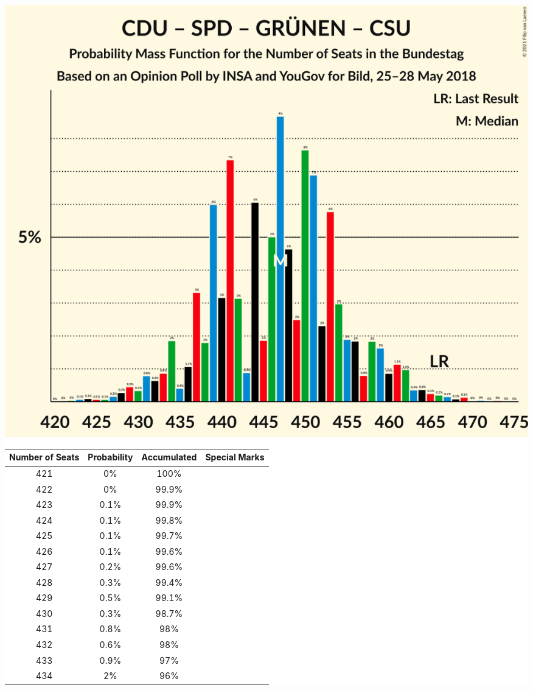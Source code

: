![Graph with seats probability mass function not yet produced](2018-05-28-INSAandYouGov-coalitions-seats-pmf-cdu–spd–grünen–csu.png "Seats Probability Mass Function")

| Number of Seats | Probability | Accumulated | Special Marks |
|:---------------:|:-----------:|:-----------:|:-------------:|
| 421 | 0% | 100% |  |
| 422 | 0% | 99.9% |  |
| 423 | 0.1% | 99.9% |  |
| 424 | 0.1% | 99.8% |  |
| 425 | 0.1% | 99.7% |  |
| 426 | 0.1% | 99.6% |  |
| 427 | 0.2% | 99.6% |  |
| 428 | 0.3% | 99.4% |  |
| 429 | 0.5% | 99.1% |  |
| 430 | 0.3% | 98.7% |  |
| 431 | 0.8% | 98% |  |
| 432 | 0.6% | 98% |  |
| 433 | 0.9% | 97% |  |
| 434 | 2% | 96% |  |